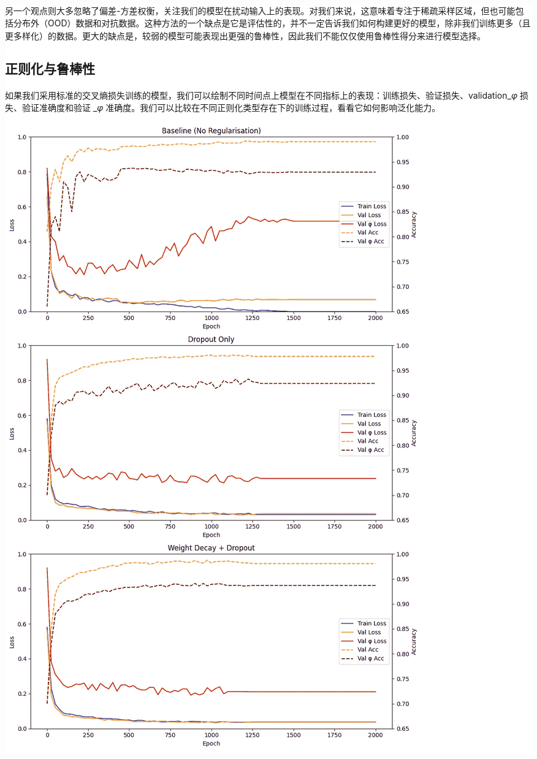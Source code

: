 另一个观点则大多忽略了偏差-方差权衡，关注我们的模型在扰动输入上的表现。对我们来说，这意味着专注于稀疏采样区域，但也可能包括分布外（OOD）数据和对抗数据。这种方法的一个缺点是它是评估性的，并不一定告诉我们如何构建更好的模型，除非我们训练更多（且更多样化）的数据。更大的缺点是，较弱的模型可能表现出更强的鲁棒性，因此我们不能仅仅使用鲁棒性得分来进行模型选择。

## 正则化与鲁棒性

如果我们采用标准的交叉熵损失训练的模型，我们可以绘制不同时间点上模型在不同指标上的表现：训练损失、验证损失、validation_*φ* 损失、验证准确度和验证 _*φ* 准确度。我们可以比较在不同正则化类型存在下的训练过程，看看它如何影响泛化能力。

![](img/d7d858a6fad9c619970cc158619a8db0.png)
